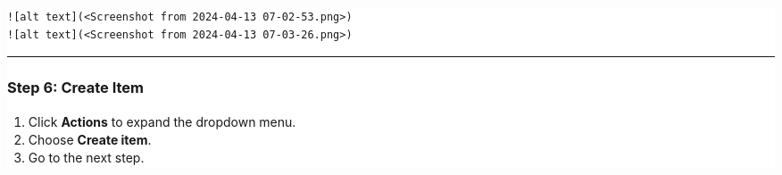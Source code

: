     ![alt text](<Screenshot from 2024-04-13 07-02-53.png>)
    ![alt text](<Screenshot from 2024-04-13 07-03-26.png>)

---

### Step 6: Create Item

1. Click **Actions** to expand the dropdown menu.
2. Choose **Create item**.
3. Go to the next step.
